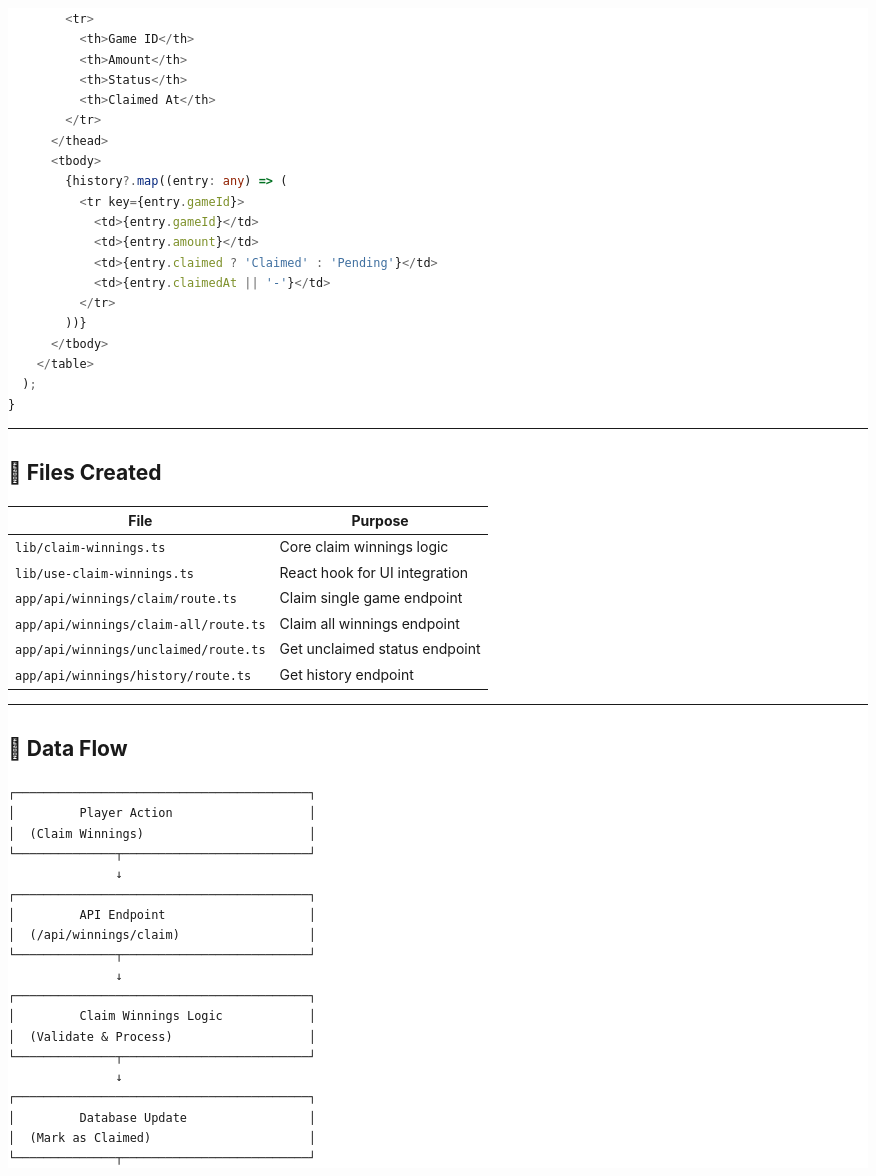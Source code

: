 ```typescript
        <tr>
          <th>Game ID</th>
          <th>Amount</th>
          <th>Status</th>
          <th>Claimed At</th>
        </tr>
      </thead>
      <tbody>
        {history?.map((entry: any) => (
          <tr key={entry.gameId}>
            <td>{entry.gameId}</td>
            <td>{entry.amount}</td>
            <td>{entry.claimed ? 'Claimed' : 'Pending'}</td>
            <td>{entry.claimedAt || '-'}</td>
          </tr>
        ))}
      </tbody>
    </table>
  );
}
```

---

## 📁 Files Created

| File | Purpose |
|------|---------|
| `lib/claim-winnings.ts` | Core claim winnings logic |
| `lib/use-claim-winnings.ts` | React hook for UI integration |
| `app/api/winnings/claim/route.ts` | Claim single game endpoint |
| `app/api/winnings/claim-all/route.ts` | Claim all winnings endpoint |
| `app/api/winnings/unclaimed/route.ts` | Get unclaimed status endpoint |
| `app/api/winnings/history/route.ts` | Get history endpoint |

---

## 🔄 Data Flow

```
┌─────────────────────────────────────────┐
│         Player Action                   │
│  (Claim Winnings)                       │
└──────────────┬──────────────────────────┘
               ↓
┌─────────────────────────────────────────┐
│         API Endpoint                    │
│  (/api/winnings/claim)                  │
└──────────────┬──────────────────────────┘
               ↓
┌─────────────────────────────────────────┐
│         Claim Winnings Logic            │
│  (Validate & Process)                   │
└──────────────┬──────────────────────────┘
               ↓
┌─────────────────────────────────────────┐
│         Database Update                 │
│  (Mark as Claimed)                      │
└──────────────┬──────────────────────────┘
```
